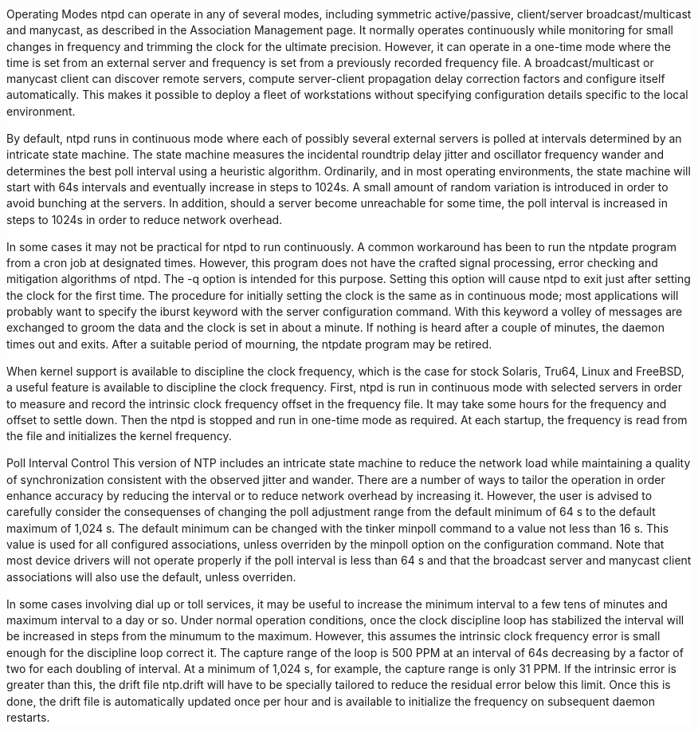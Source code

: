 Operating Modes
ntpd can operate in any of several modes, including symmetric active/passive, client/server broadcast/multicast and manycast, as described in the Association Management page. It normally operates continuously while monitoring for small changes in frequency and trimming the clock for the ultimate precision. However, it can operate in a one-time mode where the time is set from an external server and frequency is set from a previously recorded frequency file. A broadcast/multicast or manycast client can discover remote servers, compute server-client propagation delay correction factors and configure itself automatically. This makes it possible to deploy a fleet of workstations without specifying configuration details specific to the local environment.

By default, ntpd runs in continuous mode where each of possibly several external servers is polled at intervals determined by an intricate state machine. The state machine measures the incidental roundtrip delay jitter and oscillator frequency wander and determines the best poll interval using a heuristic algorithm. Ordinarily, and in most operating environments, the state machine will start with 64s intervals and eventually increase in steps to 1024s. A small amount of random variation is introduced in order to avoid bunching at the servers. In addition, should a server become unreachable for some time, the poll interval is increased in steps to 1024s in order to reduce network overhead.

In some cases it may not be practical for ntpd to run continuously. A common workaround has been to run the ntpdate program from a cron job at designated times. However, this program does not have the crafted signal processing, error checking and mitigation algorithms of ntpd. The -q option is intended for this purpose. Setting this option will cause ntpd to exit just after setting the clock for the first time. The procedure for initially setting the clock is the same as in continuous mode; most applications will probably want to specify the iburst keyword with the server configuration command. With this keyword a volley of messages are exchanged to groom the data and the clock is set in about a minute. If nothing is heard after a couple of minutes, the daemon times out and exits. After a suitable period of mourning, the ntpdate program may be retired.

When kernel support is available to discipline the clock frequency, which is the case for stock Solaris, Tru64, Linux and FreeBSD, a useful feature is available to discipline the clock frequency. First, ntpd is run in continuous mode with selected servers in order to measure and record the intrinsic clock frequency offset in the frequency file. It may take some hours for the frequency and offset to settle down. Then the ntpd is stopped and run in one-time mode as required. At each startup, the frequency is read from the file and initializes the kernel frequency.

Poll Interval Control
This version of NTP includes an intricate state machine to reduce the network load while maintaining a quality of synchronization consistent with the observed jitter and wander. There are a number of ways to tailor the operation in order enhance accuracy by reducing the interval or to reduce network overhead by increasing it. However, the user is advised to carefully consider the consequenses of changing the poll adjustment range from the default minimum of 64 s to the default maximum of 1,024 s. The default minimum can be changed with the tinker minpoll command to a value not less than 16 s. This value is used for all configured associations, unless overriden by the minpoll option on the configuration command. Note that most device drivers will not operate properly if the poll interval is less than 64 s and that the broadcast server and manycast client associations will also use the default, unless overriden.

In some cases involving dial up or toll services, it may be useful to increase the minimum interval to a few tens of minutes and maximum interval to a day or so. Under normal operation conditions, once the clock discipline loop has stabilized the interval will be increased in steps from the minumum to the maximum. However, this assumes the intrinsic clock frequency error is small enough for the discipline loop correct it. The capture range of the loop is 500 PPM at an interval of 64s decreasing by a factor of two for each doubling of interval. At a minimum of 1,024 s, for example, the capture range is only 31 PPM. If the intrinsic error is greater than this, the drift file ntp.drift will have to be specially tailored to reduce the residual error below this limit. Once this is done, the drift file is automatically updated once per hour and is available to initialize the frequency on subsequent daemon restarts.
